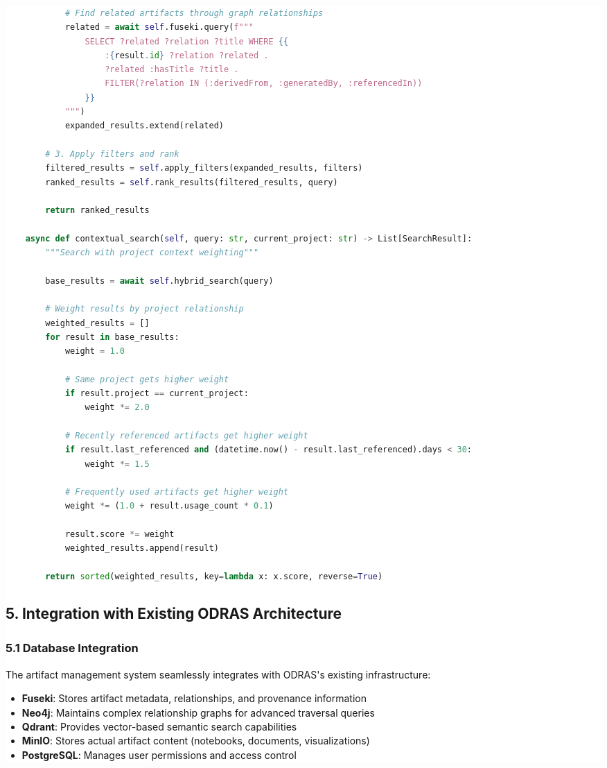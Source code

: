 ```python
            # Find related artifacts through graph relationships
            related = await self.fuseki.query(f"""
                SELECT ?related ?relation ?title WHERE {{
                    :{result.id} ?relation ?related .
                    ?related :hasTitle ?title .
                    FILTER(?relation IN (:derivedFrom, :generatedBy, :referencedIn))
                }}
            """)
            expanded_results.extend(related)

        # 3. Apply filters and rank
        filtered_results = self.apply_filters(expanded_results, filters)
        ranked_results = self.rank_results(filtered_results, query)

        return ranked_results

    async def contextual_search(self, query: str, current_project: str) -> List[SearchResult]:
        """Search with project context weighting"""

        base_results = await self.hybrid_search(query)

        # Weight results by project relationship
        weighted_results = []
        for result in base_results:
            weight = 1.0

            # Same project gets higher weight
            if result.project == current_project:
                weight *= 2.0

            # Recently referenced artifacts get higher weight
            if result.last_referenced and (datetime.now() - result.last_referenced).days < 30:
                weight *= 1.5

            # Frequently used artifacts get higher weight
            weight *= (1.0 + result.usage_count * 0.1)

            result.score *= weight
            weighted_results.append(result)

        return sorted(weighted_results, key=lambda x: x.score, reverse=True)
```

## 5. Integration with Existing ODRAS Architecture

### 5.1 Database Integration
The artifact management system seamlessly integrates with ODRAS's existing infrastructure:

- **Fuseki**: Stores artifact metadata, relationships, and provenance information
- **Neo4j**: Maintains complex relationship graphs for advanced traversal queries
- **Qdrant**: Provides vector-based semantic search capabilities
- **MinIO**: Stores actual artifact content (notebooks, documents, visualizations)
- **PostgreSQL**: Manages user permissions and access control
